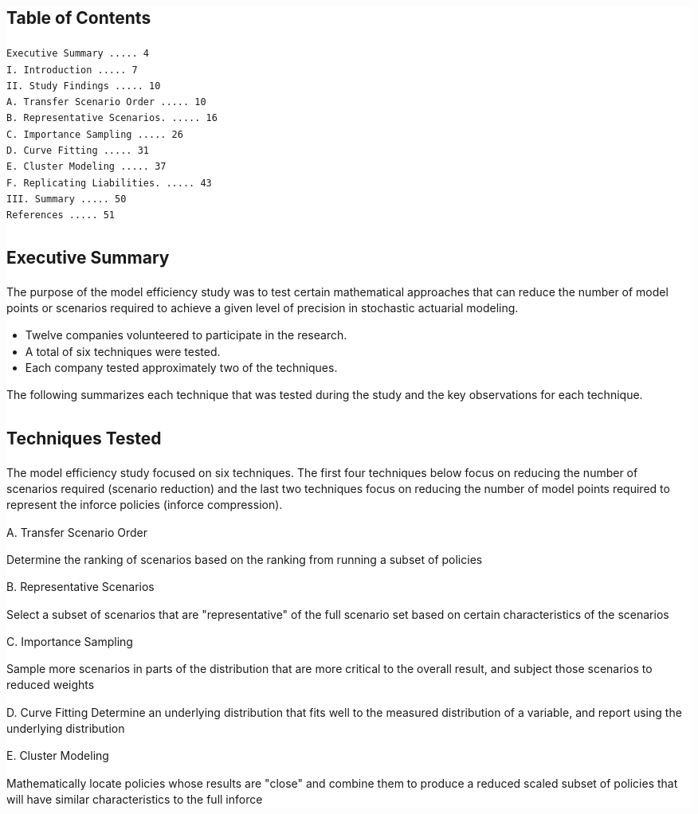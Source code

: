 
## Table of Contents

	Executive Summary ..... 4
	I. Introduction ..... 7
	II. Study Findings ..... 10
	A. Transfer Scenario Order ..... 10
	B. Representative Scenarios. ..... 16
	C. Importance Sampling ..... 26
	D. Curve Fitting ..... 31
	E. Cluster Modeling ..... 37
	F. Replicating Liabilities. ..... 43
	III. Summary ..... 50
	References ..... 51

## Executive Summary

The purpose of the model efficiency study was to test certain mathematical approaches that can reduce the number of model points or scenarios required to achieve a given level of precision in stochastic actuarial modeling.

- Twelve companies volunteered to participate in the research.
- A total of six techniques were tested.
- Each company tested approximately two of the techniques.

The following summarizes each technique that was tested during the study and the key observations for each technique.

## Techniques Tested

The model efficiency study focused on six techniques. The first four techniques below focus on reducing the number of scenarios required (scenario reduction) and the last two techniques focus on reducing the number of model points required to represent the inforce policies (inforce compression).

A. Transfer Scenario Order

Determine the ranking of scenarios based on the ranking from running a subset of policies

B. Representative Scenarios

Select a subset of scenarios that are "representative" of the full scenario set based on certain characteristics of the scenarios

C. Importance Sampling

Sample more scenarios in parts of the distribution that are more critical to the overall result, and subject those scenarios to reduced weights

D. Curve Fitting Determine an underlying distribution that fits well to the measured distribution of a variable, and report using the underlying distribution

E. Cluster Modeling

Mathematically locate policies whose results are "close" and combine them to produce a reduced scaled subset of policies that will have similar characteristics to the full inforce
